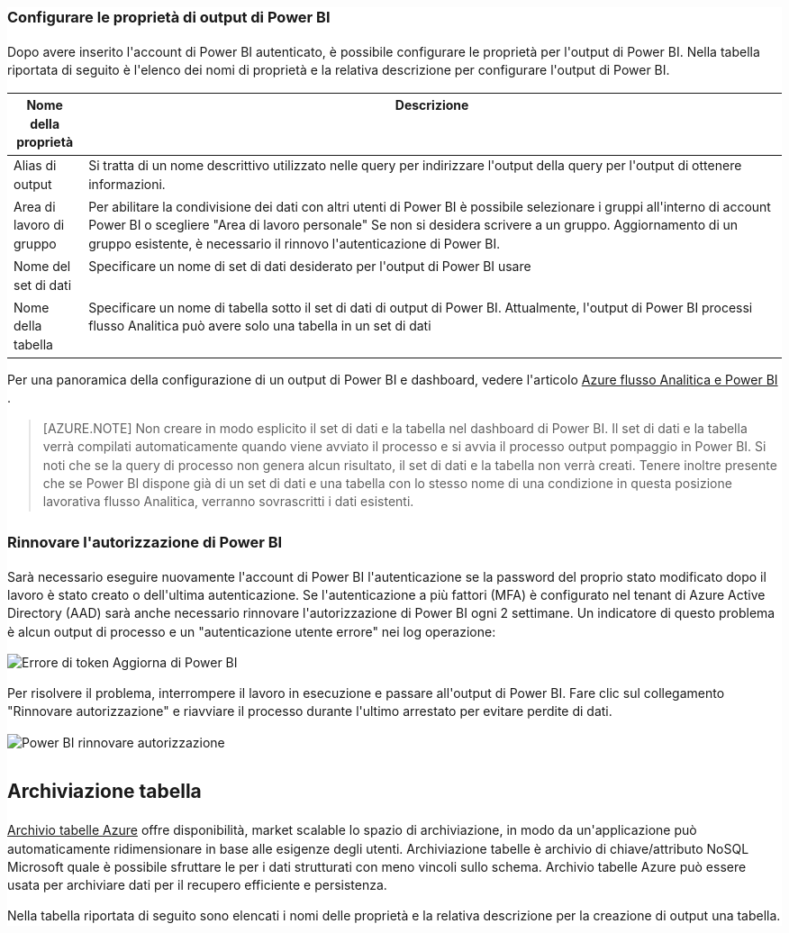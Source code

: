 ### <a name="configure-the-power-bi-output-properties"></a>Configurare le proprietà di output di Power BI

Dopo avere inserito l'account di Power BI autenticato, è possibile configurare le proprietà per l'output di Power BI. Nella tabella riportata di seguito è l'elenco dei nomi di proprietà e la relativa descrizione per configurare l'output di Power BI.

| Nome della proprietà | Descrizione |
|---------------------------------|------------------------------------------------------------------------------------------------------------------------------------------------------------------------------------------------------------------------------|
| Alias di output | Si tratta di un nome descrittivo utilizzato nelle query per indirizzare l'output della query per l'output di ottenere informazioni. |
| Area di lavoro di gruppo | Per abilitare la condivisione dei dati con altri utenti di Power BI è possibile selezionare i gruppi all'interno di account Power BI o scegliere "Area di lavoro personale" Se non si desidera scrivere a un gruppo.  Aggiornamento di un gruppo esistente, è necessario il rinnovo l'autenticazione di Power BI. | 
| Nome del set di dati | Specificare un nome di set di dati desiderato per l'output di Power BI usare |
| Nome della tabella | Specificare un nome di tabella sotto il set di dati di output di Power BI. Attualmente, l'output di Power BI processi flusso Analitica può avere solo una tabella in un set di dati |

Per una panoramica della configurazione di un output di Power BI e dashboard, vedere l'articolo [Azure flusso Analitica e Power BI](stream-analytics-power-bi-dashboard.md) .

> [AZURE.NOTE] Non creare in modo esplicito il set di dati e la tabella nel dashboard di Power BI. Il set di dati e la tabella verrà compilati automaticamente quando viene avviato il processo e si avvia il processo output pompaggio in Power BI. Si noti che se la query di processo non genera alcun risultato, il set di dati e la tabella non verrà creati. Tenere inoltre presente che se Power BI dispone già di un set di dati e una tabella con lo stesso nome di una condizione in questa posizione lavorativa flusso Analitica, verranno sovrascritti i dati esistenti.

### <a name="renew-power-bi-authorization"></a>Rinnovare l'autorizzazione di Power BI

Sarà necessario eseguire nuovamente l'account di Power BI l'autenticazione se la password del proprio stato modificato dopo il lavoro è stato creato o dell'ultima autenticazione. Se l'autenticazione a più fattori (MFA) è configurato nel tenant di Azure Active Directory (AAD) sarà anche necessario rinnovare l'autorizzazione di Power BI ogni 2 settimane. Un indicatore di questo problema è alcun output di processo e un "autenticazione utente errore" nei log operazione:

  ![Errore di token Aggiorna di Power BI](./media/stream-analytics-define-outputs/03-stream-analytics-define-outputs.png)  

Per risolvere il problema, interrompere il lavoro in esecuzione e passare all'output di Power BI.  Fare clic sul collegamento "Rinnovare autorizzazione" e riavviare il processo durante l'ultimo arrestato per evitare perdite di dati.

  ![Power BI rinnovare autorizzazione](./media/stream-analytics-define-outputs/04-stream-analytics-define-outputs.png)  

## <a name="table-storage"></a>Archiviazione tabella

[Archivio tabelle Azure](../storage/storage-introduction.md) offre disponibilità, market scalable lo spazio di archiviazione, in modo da un'applicazione può automaticamente ridimensionare in base alle esigenze degli utenti. Archiviazione tabelle è archivio di chiave/attributo NoSQL Microsoft quale è possibile sfruttare le per i dati strutturati con meno vincoli sullo schema. Archivio tabelle Azure può essere usata per archiviare dati per il recupero efficiente e persistenza.

Nella tabella riportata di seguito sono elencati i nomi delle proprietà e la relativa descrizione per la creazione di output una tabella.


[stream.analytics.developer.guide]: ../stream-analytics-developer-guide.md
[stream.analytics.scale.jobs]: stream-analytics-scale-jobs.md
[stream.analytics.introduction]: stream-analytics-introduction.md
[stream.analytics.get.started]: stream-analytics-get-started.md
[stream.analytics.query.language.reference]: http://go.microsoft.com/fwlink/?LinkID=513299
[stream.analytics.rest.api.reference]: http://go.microsoft.com/fwlink/?LinkId=517301